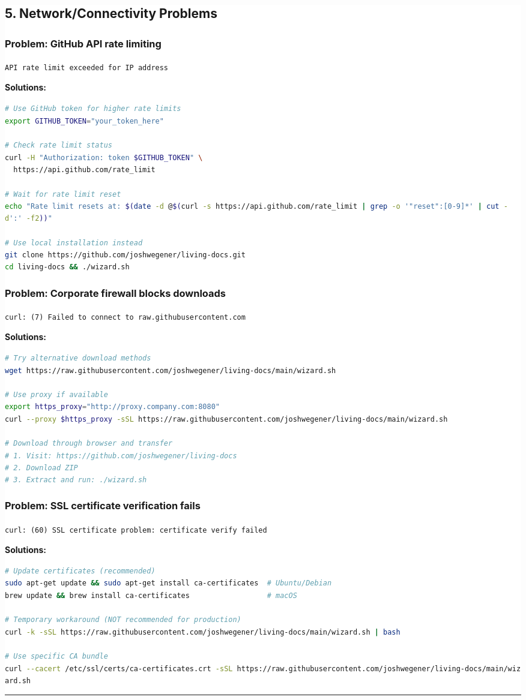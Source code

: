 
## 5. Network/Connectivity Problems

### **Problem: GitHub API rate limiting**
```
API rate limit exceeded for IP address
```

**Solutions:**
```bash
# Use GitHub token for higher rate limits
export GITHUB_TOKEN="your_token_here"

# Check rate limit status
curl -H "Authorization: token $GITHUB_TOKEN" \
  https://api.github.com/rate_limit

# Wait for rate limit reset
echo "Rate limit resets at: $(date -d @$(curl -s https://api.github.com/rate_limit | grep -o '"reset":[0-9]*' | cut -d':' -f2))"

# Use local installation instead
git clone https://github.com/joshwegener/living-docs.git
cd living-docs && ./wizard.sh
```

### **Problem: Corporate firewall blocks downloads**
```
curl: (7) Failed to connect to raw.githubusercontent.com
```

**Solutions:**
```bash
# Try alternative download methods
wget https://raw.githubusercontent.com/joshwegener/living-docs/main/wizard.sh

# Use proxy if available
export https_proxy="http://proxy.company.com:8080"
curl --proxy $https_proxy -sSL https://raw.githubusercontent.com/joshwegener/living-docs/main/wizard.sh

# Download through browser and transfer
# 1. Visit: https://github.com/joshwegener/living-docs
# 2. Download ZIP
# 3. Extract and run: ./wizard.sh
```

### **Problem: SSL certificate verification fails**
```
curl: (60) SSL certificate problem: certificate verify failed
```

**Solutions:**
```bash
# Update certificates (recommended)
sudo apt-get update && sudo apt-get install ca-certificates  # Ubuntu/Debian
brew update && brew install ca-certificates                  # macOS

# Temporary workaround (NOT recommended for production)
curl -k -sSL https://raw.githubusercontent.com/joshwegener/living-docs/main/wizard.sh | bash

# Use specific CA bundle
curl --cacert /etc/ssl/certs/ca-certificates.crt -sSL https://raw.githubusercontent.com/joshwegener/living-docs/main/wizard.sh
```

---